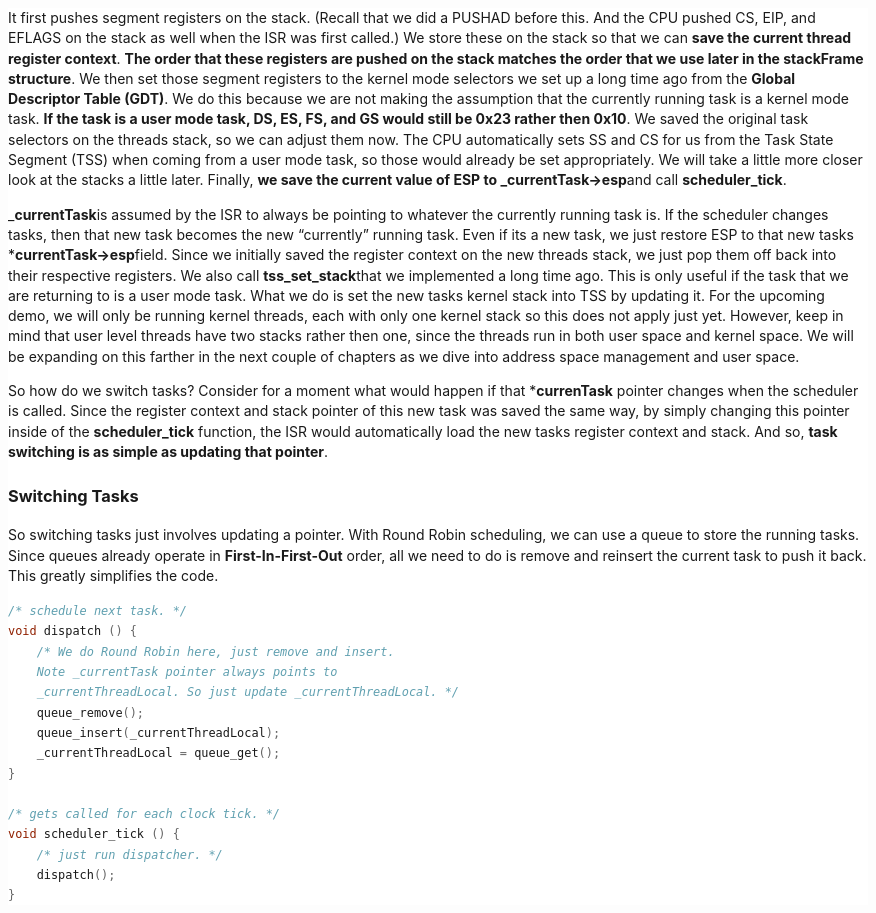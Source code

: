 It first pushes segment registers on the stack. (Recall that we did a PUSHAD before this. And the CPU pushed CS, EIP, and EFLAGS on the stack as well when the ISR was first called.) We store these on the stack so that we can **save the current thread register context**. **The order that these registers are pushed on the stack matches the order that we use later in the stackFrame structure**. We then set those segment registers to the kernel mode selectors we set up a long time ago from the **Global Descriptor Table (GDT)**. We do this because we are not making the assumption that the currently running task is a kernel mode task. **If the task is a user mode task, DS, ES, FS, and GS would still be 0x23 rather then 0x10**. We saved the original task selectors on the threads stack, so we can adjust them now. The CPU automatically sets SS and CS for us from the Task State Segment (TSS) when coming from a user mode task, so those would already be set appropriately. We will take a little more closer look at the stacks a little later. Finally, **we save the current value of ESP to _currentTask->esp**and call **scheduler_tick**.

_**currentTask**is assumed by the ISR to always be pointing to whatever the currently running task is. If the scheduler changes tasks, then that new task becomes the new “currently” running task. Even if its a new task, we just restore ESP to that new tasks ***currentTask->esp**field. Since we initially saved the register context on the new threads stack, we just pop them off back into their respective registers. We also call **tss_set_stack**that we implemented a long time ago. This is only useful if the task that we are returning to is a user mode task. What we do is set the new tasks kernel stack into TSS by updating it. For the upcoming demo, we will only be running kernel threads, each with only one kernel stack so this does not apply just yet. However, keep in mind that user level threads have two stacks rather then one, since the threads run in both user space and kernel space. We will be expanding on this farther in the next couple of chapters as we dive into address space management and user space.

So how do we switch tasks? Consider for a moment what would happen if that ***currenTask** pointer changes when the scheduler is called. Since the register context and stack pointer of this new task was saved the same way, by simply changing this pointer inside of the **scheduler_tick** function, the ISR would automatically load the new tasks register context and stack. And so, **task switching is as simple as updating that pointer**.

### Switching Tasks

So switching tasks just involves updating a pointer. With Round Robin scheduling, we can use a queue to store the running tasks. Since queues already operate in **First-In-First-Out** order, all we need to do is remove and reinsert the current task to push it back. This greatly simplifies the code.

```c
/* schedule next task. */
void dispatch () {
    /* We do Round Robin here, just remove and insert.
    Note _currentTask pointer always points to
    _currentThreadLocal. So just update _currentThreadLocal. */
    queue_remove();
    queue_insert(_currentThreadLocal);
    _currentThreadLocal = queue_get();
}

/* gets called for each clock tick. */
void scheduler_tick () {
    /* just run dispatcher. */
    dispatch();
}
```
